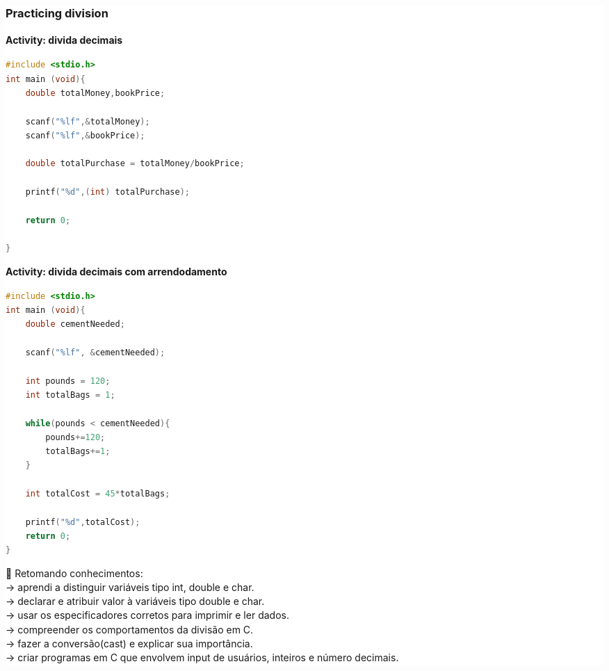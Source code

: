 ### Practicing division  
**Activity: divida decimais**  
```C
#include <stdio.h>
int main (void){
    double totalMoney,bookPrice;
    
    scanf("%lf",&totalMoney);
    scanf("%lf",&bookPrice);
    
    double totalPurchase = totalMoney/bookPrice;
    
    printf("%d",(int) totalPurchase);
    
    return 0;
    
}
```  

**Activity: divida decimais com arrendodamento**  
```C
#include <stdio.h>
int main (void){
    double cementNeeded;
    
    scanf("%lf", &cementNeeded);
    
    int pounds = 120;
    int totalBags = 1;
    
    while(pounds < cementNeeded){
        pounds+=120;
        totalBags+=1;
    }
    
    int totalCost = 45*totalBags;
    
    printf("%d",totalCost);
    return 0; 
}
```   

📌 Retomando conhecimentos:   
-> aprendi a distinguir variáveis tipo int, double e char.    
-> declarar e atribuir valor à variáveis tipo double e char.    
-> usar os especificadores corretos para imprimir e ler dados.    
-> compreender os comportamentos da divisão em C.  
-> fazer a conversão(cast) e explicar sua importância.  
-> criar programas em C que envolvem input de usuários, inteiros e número decimais.




